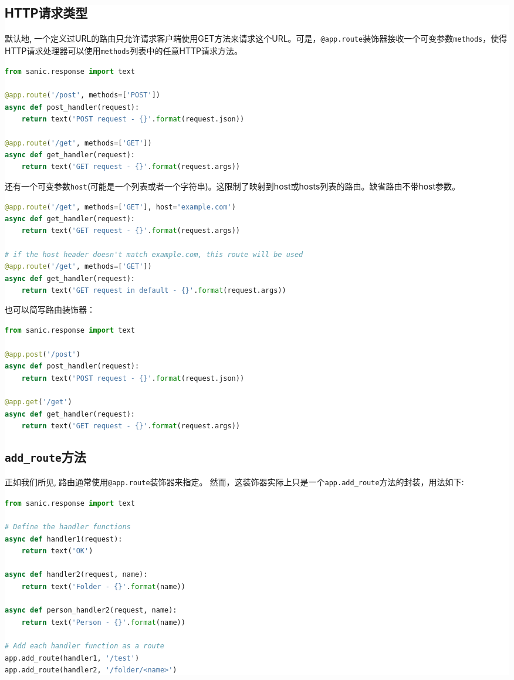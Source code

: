 ## HTTP请求类型

默认地, 一个定义过URL的路由只允许请求客户端使用GET方法来请求这个URL。可是，`@app.route`装饰器接收一个可变参数`methods`，使得HTTP请求处理器可以使用`methods`列表中的任意HTTP请求方法。

```python
from sanic.response import text

@app.route('/post', methods=['POST'])
async def post_handler(request):
	return text('POST request - {}'.format(request.json))

@app.route('/get', methods=['GET'])
async def get_handler(request):
	return text('GET request - {}'.format(request.args))

```

还有一个可变参数`host`(可能是一个列表或者一个字符串)。这限制了映射到host或hosts列表的路由。缺省路由不带host参数。

```python
@app.route('/get', methods=['GET'], host='example.com')
async def get_handler(request):
	return text('GET request - {}'.format(request.args))

# if the host header doesn't match example.com, this route will be used
@app.route('/get', methods=['GET'])
async def get_handler(request):
	return text('GET request in default - {}'.format(request.args))
```

也可以简写路由装饰器：

```python
from sanic.response import text

@app.post('/post')
async def post_handler(request):
	return text('POST request - {}'.format(request.json))

@app.get('/get')
async def get_handler(request):
	return text('GET request - {}'.format(request.args))

```
## `add_route`方法

正如我们所见, 路由通常使用`@app.route`装饰器来指定。
然而，这装饰器实际上只是一个`app.add_route`方法的封装，用法如下:

```python
from sanic.response import text

# Define the handler functions
async def handler1(request):
	return text('OK')

async def handler2(request, name):
	return text('Folder - {}'.format(name))

async def person_handler2(request, name):
	return text('Person - {}'.format(name))

# Add each handler function as a route
app.add_route(handler1, '/test')
app.add_route(handler2, '/folder/<name>')
```